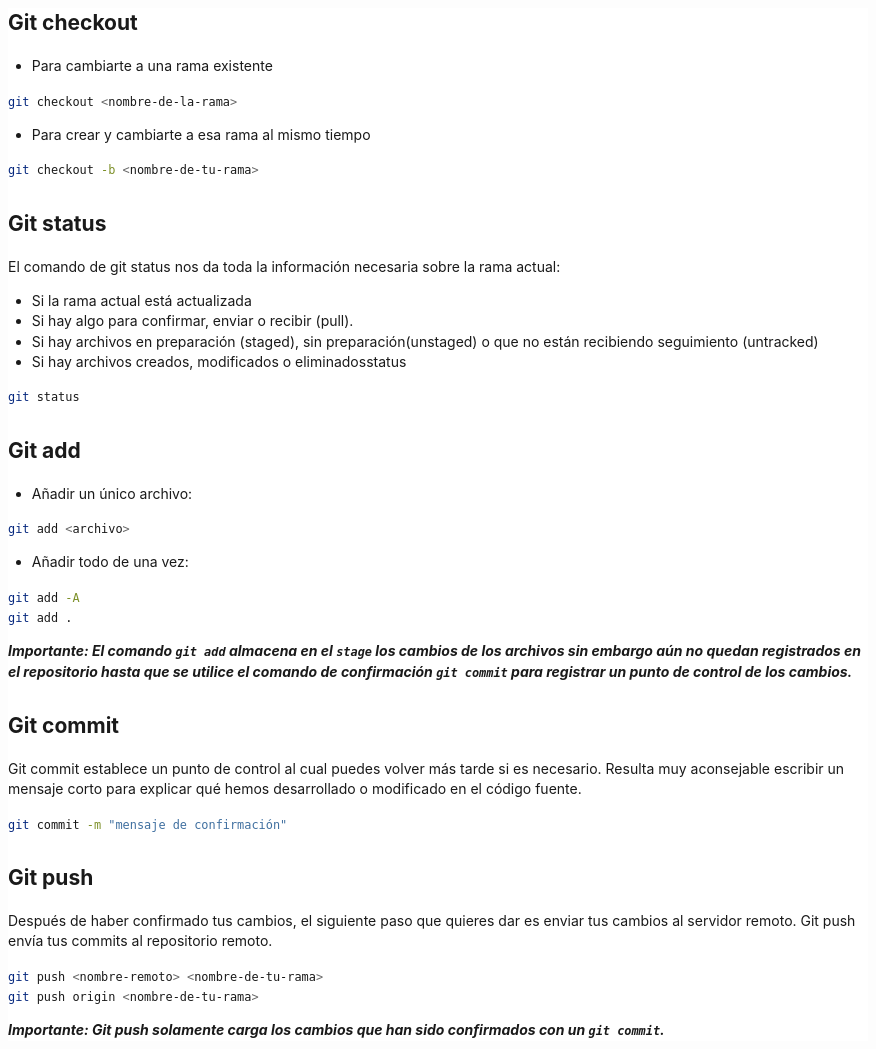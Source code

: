 ## Git checkout
- Para cambiarte a una rama existente
```bash
git checkout <nombre-de-la-rama>
```
- Para crear y cambiarte a esa rama al mismo tiempo
```bash
git checkout -b <nombre-de-tu-rama>

```

## Git status
El comando de git status nos da toda la información necesaria sobre la rama actual:
- Si la rama actual está actualizada
- Si hay algo para confirmar, enviar o recibir (pull).
- Si hay archivos en preparación (staged), sin preparación(unstaged) o que no están recibiendo seguimiento (untracked)
- Si hay archivos creados, modificados o eliminadosstatus
```bash
git status
```

## Git add
- Añadir un único archivo:
```bash
git add <archivo>
```

- Añadir todo de una vez:
```bash
git add -A
git add .
```
***Importante: El comando ``git add`` almacena en el ``stage`` los cambios de los archivos sin embargo aún no quedan registrados en el repositorio hasta que se utilice el comando de confirmación ``git commit`` para registrar un punto de control de los cambios.***

## Git commit
Git commit establece un punto de control al cual puedes volver más tarde si es necesario.
Resulta muy aconsejable escribir un mensaje corto para explicar qué hemos desarrollado o modificado en el código fuente.

```bash
git commit -m "mensaje de confirmación"
```

## Git push
Después de haber confirmado tus cambios, el siguiente paso que quieres dar es enviar tus cambios al servidor remoto. Git push envía tus commits al repositorio remoto.
```bash
git push <nombre-remoto> <nombre-de-tu-rama>
git push origin <nombre-de-tu-rama>
```
***Importante: Git push solamente carga los cambios que han sido confirmados con un ``git commit``.***
